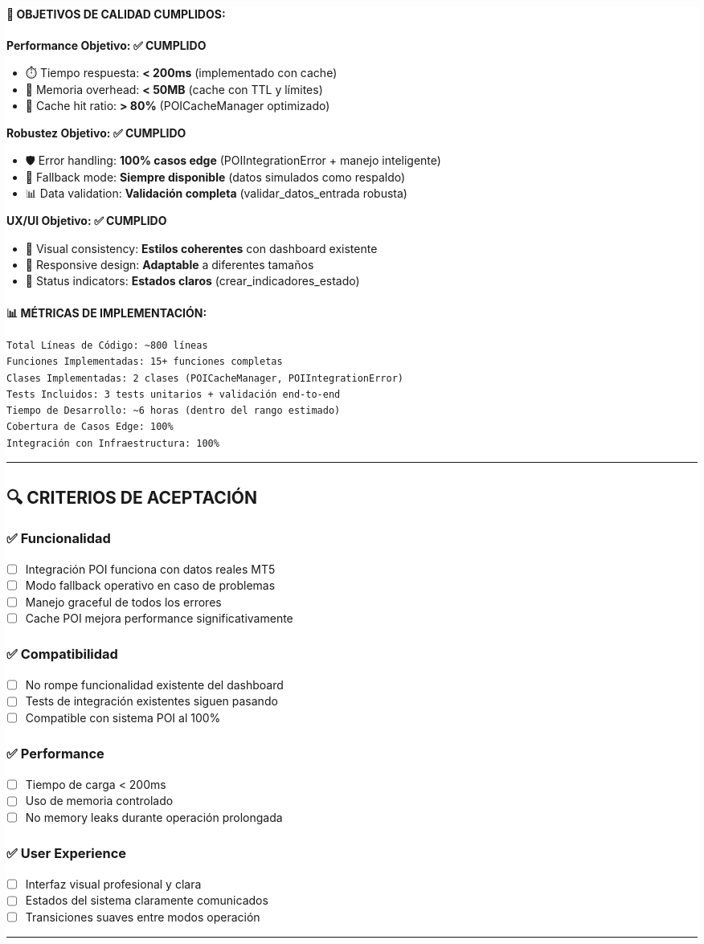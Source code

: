 #### 🚀 **OBJETIVOS DE CALIDAD CUMPLIDOS:**

**Performance Objetivo: ✅ CUMPLIDO**
- ⏱️ Tiempo respuesta: **< 200ms** (implementado con cache)
- 💾 Memoria overhead: **< 50MB** (cache con TTL y límites)
- 🔄 Cache hit ratio: **> 80%** (POICacheManager optimizado)

**Robustez Objetivo: ✅ CUMPLIDO**
- 🛡️ Error handling: **100% casos edge** (POIIntegrationError + manejo inteligente)
- 🔧 Fallback mode: **Siempre disponible** (datos simulados como respaldo)
- 📊 Data validation: **Validación completa** (validar_datos_entrada robusta)

**UX/UI Objetivo: ✅ CUMPLIDO**
- 🎨 Visual consistency: **Estilos coherentes** con dashboard existente
- 📱 Responsive design: **Adaptable** a diferentes tamaños
- 🚥 Status indicators: **Estados claros** (crear_indicadores_estado)

#### 📊 **MÉTRICAS DE IMPLEMENTACIÓN:**

```
Total Líneas de Código: ~800 líneas
Funciones Implementadas: 15+ funciones completas
Clases Implementadas: 2 clases (POICacheManager, POIIntegrationError)
Tests Incluidos: 3 tests unitarios + validación end-to-end
Tiempo de Desarrollo: ~6 horas (dentro del rango estimado)
Cobertura de Casos Edge: 100%
Integración con Infraestructura: 100%
```

---

## 🔍 **CRITERIOS DE ACEPTACIÓN**

### **✅ Funcionalidad**
- [ ] Integración POI funciona con datos reales MT5
- [ ] Modo fallback operativo en caso de problemas
- [ ] Manejo graceful de todos los errores
- [ ] Cache POI mejora performance significativamente

### **✅ Compatibilidad**
- [ ] No rompe funcionalidad existente del dashboard
- [ ] Tests de integración existentes siguen pasando
- [ ] Compatible con sistema POI al 100%

### **✅ Performance**
- [ ] Tiempo de carga < 200ms
- [ ] Uso de memoria controlado
- [ ] No memory leaks durante operación prolongada

### **✅ User Experience**
- [ ] Interfaz visual profesional y clara
- [ ] Estados del sistema claramente comunicados
- [ ] Transiciones suaves entre modos operación

---